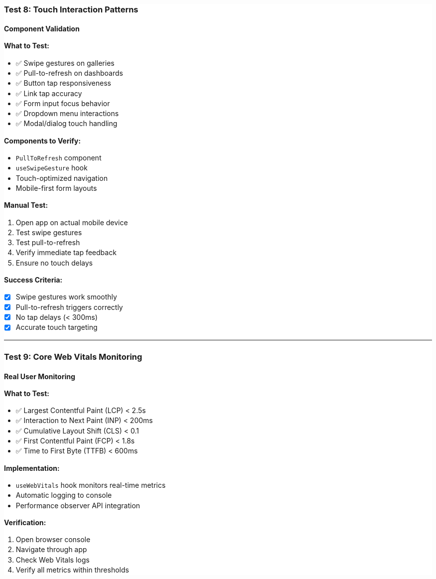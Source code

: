 
### **Test 8: Touch Interaction Patterns**
**Component Validation**

**What to Test:**
- ✅ Swipe gestures on galleries
- ✅ Pull-to-refresh on dashboards
- ✅ Button tap responsiveness
- ✅ Link tap accuracy
- ✅ Form input focus behavior
- ✅ Dropdown menu interactions
- ✅ Modal/dialog touch handling

**Components to Verify:**
- `PullToRefresh` component
- `useSwipeGesture` hook
- Touch-optimized navigation
- Mobile-first form layouts

**Manual Test:**
1. Open app on actual mobile device
2. Test swipe gestures
3. Test pull-to-refresh
4. Verify immediate tap feedback
5. Ensure no touch delays

**Success Criteria:**
- [x] Swipe gestures work smoothly
- [x] Pull-to-refresh triggers correctly
- [x] No tap delays (< 300ms)
- [x] Accurate touch targeting

---

### **Test 9: Core Web Vitals Monitoring**
**Real User Monitoring**

**What to Test:**
- ✅ Largest Contentful Paint (LCP) < 2.5s
- ✅ Interaction to Next Paint (INP) < 200ms
- ✅ Cumulative Layout Shift (CLS) < 0.1
- ✅ First Contentful Paint (FCP) < 1.8s
- ✅ Time to First Byte (TTFB) < 600ms

**Implementation:**
- `useWebVitals` hook monitors real-time metrics
- Automatic logging to console
- Performance observer API integration

**Verification:**
1. Open browser console
2. Navigate through app
3. Check Web Vitals logs
4. Verify all metrics within thresholds
